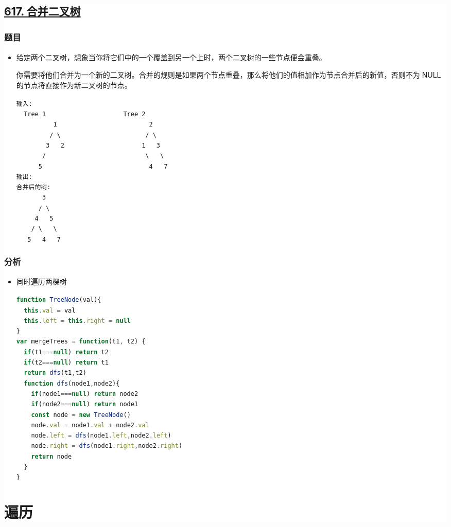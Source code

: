 ## [617. 合并二叉树](https://leetcode-cn.com/problems/merge-two-binary-trees/)

### 题目

- 给定两个二叉树，想象当你将它们中的一个覆盖到另一个上时，两个二叉树的一些节点便会重叠。

  你需要将他们合并为一个新的二叉树。合并的规则是如果两个节点重叠，那么将他们的值相加作为节点合并后的新值，否则不为 NULL 的节点将直接作为新二叉树的节点。

  ```
  输入: 
  	Tree 1                     Tree 2                  
            1                         2                             
           / \                       / \                            
          3   2                     1   3                        
         /                           \   \                      
        5                             4   7                  
  输出: 
  合并后的树:
  	     3
  	    / \
  	   4   5
  	  / \   \ 
  	 5   4   7
  ```

### 分析

- 同时遍历两棵树

  ```js
  function TreeNode(val){
    this.val = val
    this.left = this.right = null
  }
  var mergeTrees = function(t1, t2) {
    if(t1===null) return t2
    if(t2===null) return t1
    return dfs(t1,t2)
    function dfs(node1,node2){
      if(node1===null) return node2
      if(node2===null) return node1
      const node = new TreeNode()
      node.val = node1.val + node2.val
      node.left = dfs(node1.left,node2.left)
      node.right = dfs(node1.right,node2.right)
      return node
    }
  }
  ```

# 遍历
